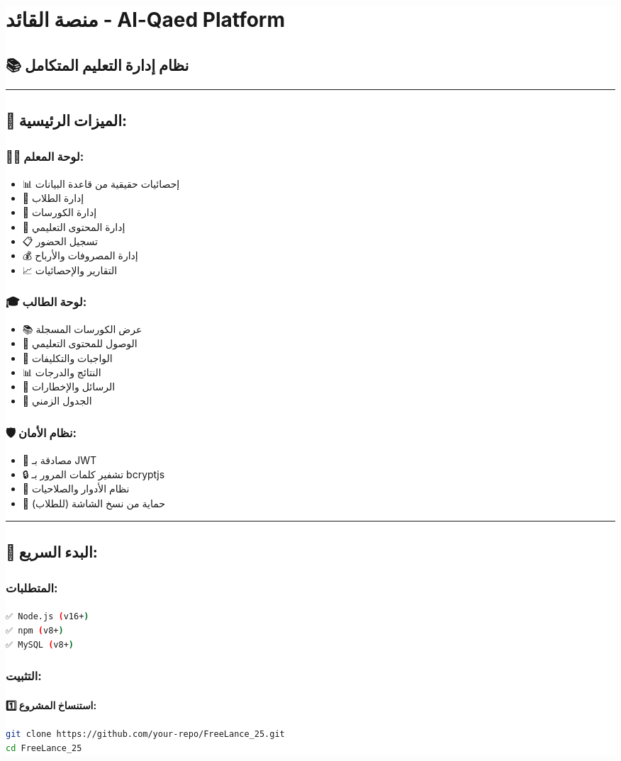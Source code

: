 # منصة القائد - Al-Qaed Platform

## 📚 نظام إدارة التعليم المتكامل

---

## 🎯 الميزات الرئيسية:

### 👨‍🏫 لوحة المعلم:
- 📊 إحصائيات حقيقية من قاعدة البيانات
- 👥 إدارة الطلاب
- 📖 إدارة الكورسات
- 📄 إدارة المحتوى التعليمي
- 📋 تسجيل الحضور
- 💰 إدارة المصروفات والأرباح
- 📈 التقارير والإحصائيات

### 🎓 لوحة الطالب:
- 📚 عرض الكورسات المسجلة
- 📄 الوصول للمحتوى التعليمي
- 📝 الواجبات والتكليفات
- 📊 النتائج والدرجات
- 💬 الرسائل والإخطارات
- 📅 الجدول الزمني

### 🛡️ نظام الأمان:
- 🔐 مصادقة بـ JWT
- 🔒 تشفير كلمات المرور بـ bcryptjs
- 👥 نظام الأدوار والصلاحيات
- 🚫 حماية من نسخ الشاشة (للطلاب)

---

## 🚀 البدء السريع:

### المتطلبات:
```bash
✅ Node.js (v16+)
✅ npm (v8+)
✅ MySQL (v8+)
```

### التثبيت:

#### 1️⃣ استنساخ المشروع:
```bash
git clone https://github.com/your-repo/FreeLance_25.git
cd FreeLance_25
```

